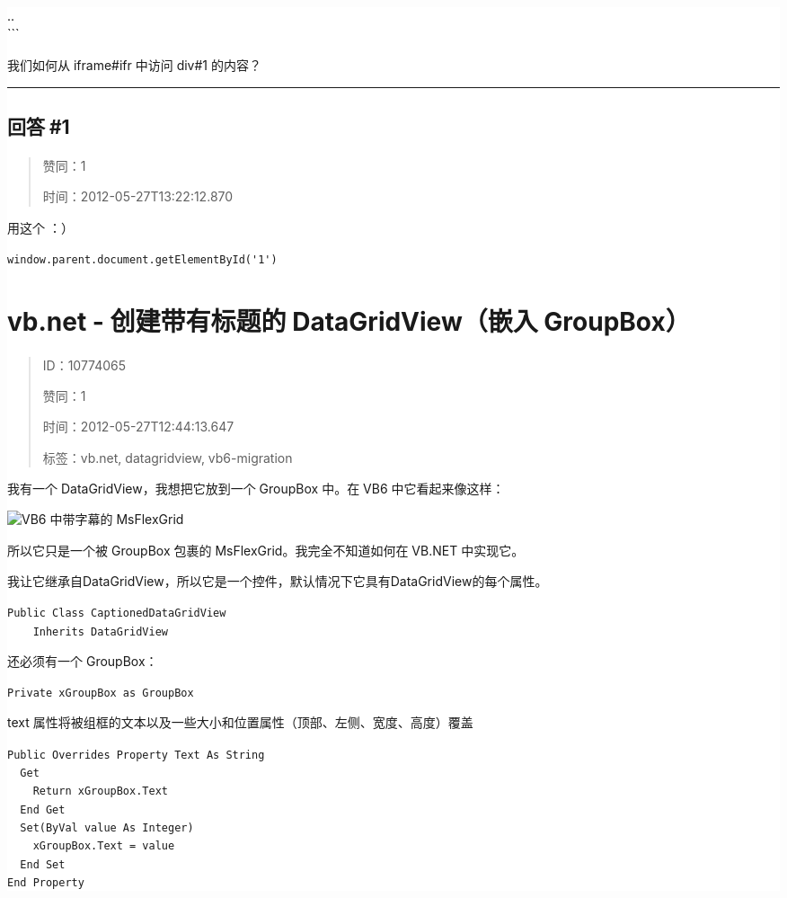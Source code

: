  <div id='main'>
   <div id="1"> .. </div>
   <div id="2">
     <iframe id="ifr" src="some"></iframe>
   </div>
  </div> 
```

我们如何从 iframe#ifr 中访问 div#1 的内容？

* * *

## 回答 #1

> 赞同：1
> 
> 时间：2012-05-27T13:22:12.870

用这个 ：）

```
window.parent.document.getElementById('1') 
```

# vb.net - 创建带有标题的 DataGridView（嵌入 GroupBox）

> ID：10774065
> 
> 赞同：1
> 
> 时间：2012-05-27T12:44:13.647
> 
> 标签：vb.net, datagridview, vb6-migration

我有一个 DataGridView，我想把它放到一个 GroupBox 中。在 VB6 中它看起来像这样：

![VB6 中带字幕的 MsFlexGrid](../Images/94bc53c1f7c8b898bb01174584125ba8.png)

所以它只是一个被 GroupBox 包裹的 MsFlexGrid。我完全不知道如何在 VB.NET 中实现它。

我让它继承自DataGridView，所以它是一个控件，默认情况下它具有DataGridView的每个属性。

```
Public Class CaptionedDataGridView
    Inherits DataGridView 
```

还必须有一个 GroupBox：

```
Private xGroupBox as GroupBox 
```

text 属性将被组框的文本以及一些大小和位置属性（顶部、左侧、宽度、高度）覆盖

```
Public Overrides Property Text As String
  Get
    Return xGroupBox.Text
  End Get
  Set(ByVal value As Integer)
    xGroupBox.Text = value
  End Set
End Property 
```
```